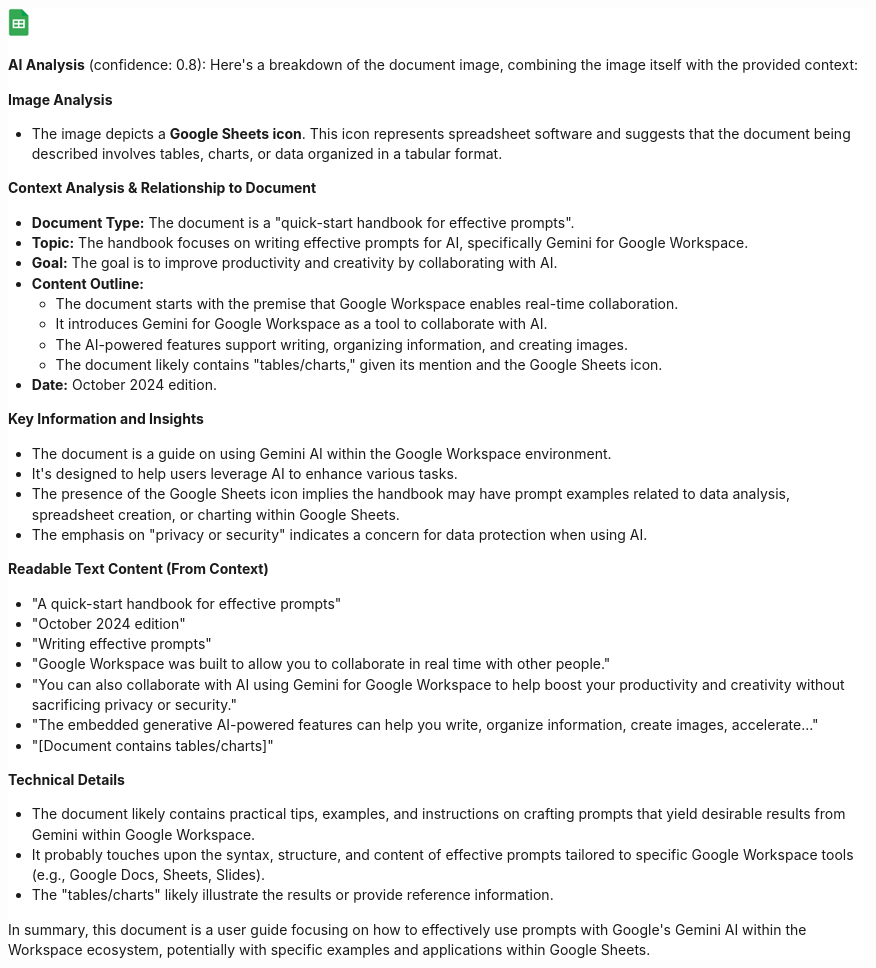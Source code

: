 ![Image 87](data\documents\raw\extracted_images\gemini-for-google-workspace-prompting-guide-101\picture-87.png)

**AI Analysis** (confidence: 0.8): Here's a breakdown of the document image, combining the image itself with the provided context:

**Image Analysis**

*   The image depicts a **Google Sheets icon**. This icon represents spreadsheet software and suggests that the document being described involves tables, charts, or data organized in a tabular format.

**Context Analysis & Relationship to Document**

*   **Document Type:** The document is a "quick-start handbook for effective prompts".
*   **Topic:** The handbook focuses on writing effective prompts for AI, specifically Gemini for Google Workspace.
*   **Goal:** The goal is to improve productivity and creativity by collaborating with AI.
*   **Content Outline:**
    *   The document starts with the premise that Google Workspace enables real-time collaboration.
    *   It introduces Gemini for Google Workspace as a tool to collaborate with AI.
    *   The AI-powered features support writing, organizing information, and creating images.
    *   The document likely contains "tables/charts," given its mention and the Google Sheets icon.
*   **Date:** October 2024 edition.

**Key Information and Insights**

*   The document is a guide on using Gemini AI within the Google Workspace environment.
*   It's designed to help users leverage AI to enhance various tasks.
*   The presence of the Google Sheets icon implies the handbook may have prompt examples related to data analysis, spreadsheet creation, or charting within Google Sheets.
*   The emphasis on "privacy or security" indicates a concern for data protection when using AI.

**Readable Text Content (From Context)**

*   "A quick-start handbook for effective prompts"
*   "October 2024 edition"
*   "Writing effective prompts"
*   "Google Workspace was built to allow you to collaborate in real time with other people."
*   "You can also collaborate with AI using Gemini for Google Workspace to help boost your productivity and creativity without sacrificing privacy or security."
*   "The embedded generative AI-powered features can help you write, organize information, create images, accelerate..."
*   "[Document contains tables/charts]"

**Technical Details**

*   The document likely contains practical tips, examples, and instructions on crafting prompts that yield desirable results from Gemini within Google Workspace.
*   It probably touches upon the syntax, structure, and content of effective prompts tailored to specific Google Workspace tools (e.g., Google Docs, Sheets, Slides).
*   The "tables/charts" likely illustrate the results or provide reference information.

In summary, this document is a user guide focusing on how to effectively use prompts with Google's Gemini AI within the Workspace ecosystem, potentially with specific examples and applications within Google Sheets.
